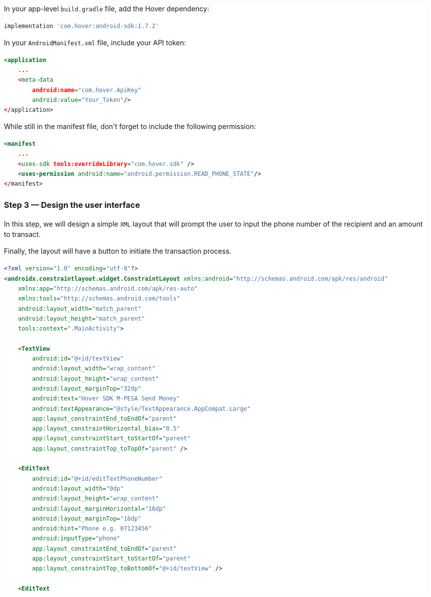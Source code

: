 In your app-level `build.gradle` file, add the Hover dependency:

```gradle
implementation 'com.hover:android-sdk:1.7.2'
```

In your `AndroidManifest.xml` file, include your API token:

```xml
<application
    ...
    <meta-data
        android:name="com.hover.ApiKey"
        android:value="Your_Token"/>
</application>
```

While still in the manifest file, don't forget to include the following permission:

```xml
<manifest
    ...
    <uses-sdk tools:overrideLibrary="com.hover.sdk" />
    <uses-permission android:name="android.permission.READ_PHONE_STATE"/>
</manifest>
```

### Step 3 — Design the user interface
In this step, we will design a simple `XML` layout that will prompt the user to input the phone number of the recipient and an amount to transact. 

Finally, the layout will have a button to initiate the transaction process.

```xml
<?xml version="1.0" encoding="utf-8"?>
<androidx.constraintlayout.widget.ConstraintLayout xmlns:android="http://schemas.android.com/apk/res/android"
    xmlns:app="http://schemas.android.com/apk/res-auto"
    xmlns:tools="http://schemas.android.com/tools"
    android:layout_width="match_parent"
    android:layout_height="match_parent"
    tools:context=".MainActivity">

    <TextView
        android:id="@+id/textView"
        android:layout_width="wrap_content"
        android:layout_height="wrap_content"
        android:layout_marginTop="32dp"
        android:text="Hover SDK M-PESA Send Money"
        android:textAppearance="@style/TextAppearance.AppCompat.Large"
        app:layout_constraintEnd_toEndOf="parent"
        app:layout_constraintHorizontal_bias="0.5"
        app:layout_constraintStart_toStartOf="parent"
        app:layout_constraintTop_toTopOf="parent" />

    <EditText
        android:id="@+id/editTextPhoneNumber"
        android:layout_width="0dp"
        android:layout_height="wrap_content"
        android:layout_marginHorizontal="16dp"
        android:layout_marginTop="16dp"
        android:hint="Phone e.g. 07123456"
        android:inputType="phone"
        app:layout_constraintEnd_toEndOf="parent"
        app:layout_constraintStart_toStartOf="parent"
        app:layout_constraintTop_toBottomOf="@+id/textView" />

    <EditText
```